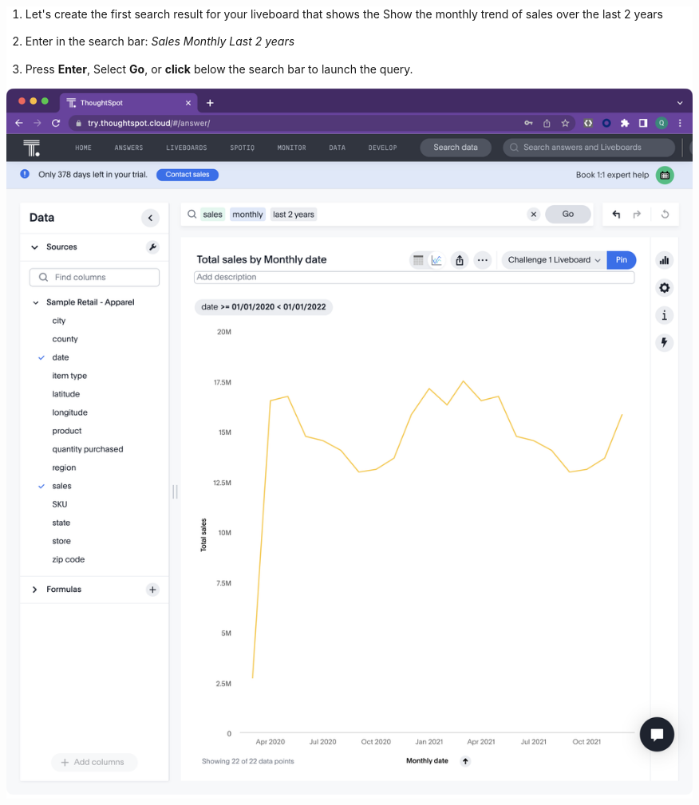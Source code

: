 
1. Let's create the first search result for your liveboard that shows the Show the monthly trend of sales over the last 2 years  

2. Enter in the search bar: *Sales Monthly Last 2 years*

3. Press **Enter**, Select **Go**, or **click** below the search bar to launch the query.

![2-searchsales](images/2-searchsales.png)
